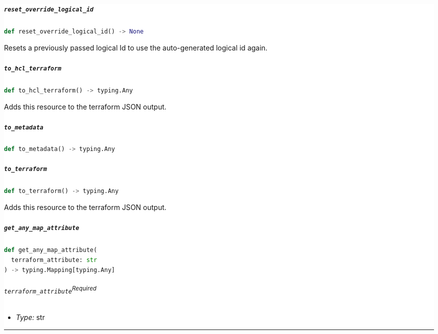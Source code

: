 
##### `reset_override_logical_id` <a name="reset_override_logical_id" id="@cdktf/provider-ionoscloud.dataIonoscloudApigatewayRoute.DataIonoscloudApigatewayRoute.resetOverrideLogicalId"></a>

```python
def reset_override_logical_id() -> None
```

Resets a previously passed logical Id to use the auto-generated logical id again.

##### `to_hcl_terraform` <a name="to_hcl_terraform" id="@cdktf/provider-ionoscloud.dataIonoscloudApigatewayRoute.DataIonoscloudApigatewayRoute.toHclTerraform"></a>

```python
def to_hcl_terraform() -> typing.Any
```

Adds this resource to the terraform JSON output.

##### `to_metadata` <a name="to_metadata" id="@cdktf/provider-ionoscloud.dataIonoscloudApigatewayRoute.DataIonoscloudApigatewayRoute.toMetadata"></a>

```python
def to_metadata() -> typing.Any
```

##### `to_terraform` <a name="to_terraform" id="@cdktf/provider-ionoscloud.dataIonoscloudApigatewayRoute.DataIonoscloudApigatewayRoute.toTerraform"></a>

```python
def to_terraform() -> typing.Any
```

Adds this resource to the terraform JSON output.

##### `get_any_map_attribute` <a name="get_any_map_attribute" id="@cdktf/provider-ionoscloud.dataIonoscloudApigatewayRoute.DataIonoscloudApigatewayRoute.getAnyMapAttribute"></a>

```python
def get_any_map_attribute(
  terraform_attribute: str
) -> typing.Mapping[typing.Any]
```

###### `terraform_attribute`<sup>Required</sup> <a name="terraform_attribute" id="@cdktf/provider-ionoscloud.dataIonoscloudApigatewayRoute.DataIonoscloudApigatewayRoute.getAnyMapAttribute.parameter.terraformAttribute"></a>

- *Type:* str

---
